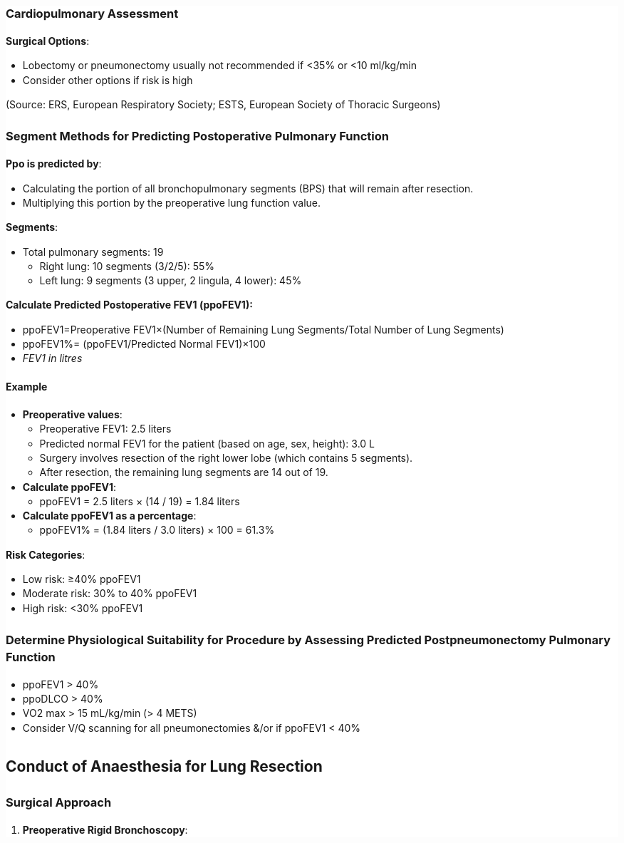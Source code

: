 ### Cardiopulmonary Assessment

**Surgical Options**:
- Lobectomy or pneumonectomy usually not recommended if <35% or <10 ml/kg/min
- Consider other options if risk is high

(Source: ERS, European Respiratory Society; ESTS, European Society of Thoracic Surgeons)

### Segment Methods for Predicting Postoperative Pulmonary Function

**Ppo is predicted by**:
- Calculating the portion of all bronchopulmonary segments (BPS) that will remain after resection.
- Multiplying this portion by the preoperative lung function value.

**Segments**:
- Total pulmonary segments: 19
  - Right lung: 10 segments (3/2/5): 55%
  - Left lung: 9 segments (3 upper, 2 lingula, 4 lower): 45%

**Calculate Predicted Postoperative FEV1 (ppoFEV1):**
- ppoFEV1=Preoperative FEV1×(Number of Remaining Lung Segments/Total Number of Lung Segments)
- ppoFEV1%= (ppoFEV1/Predicted Normal FEV1​)×100
- *FEV1 in litres*
#### Example
- **Preoperative values**:
	- Preoperative FEV1: 2.5 liters
	- Predicted normal FEV1 for the patient (based on age, sex, height): 3.0 L
	- Surgery involves resection of the right lower lobe (which contains 5 segments).
	- After resection, the remaining lung segments are 14 out of 19.
- **Calculate ppoFEV1**:
	- ppoFEV1 = 2.5 liters × (14 / 19) = 1.84 liters
- **Calculate ppoFEV1 as a percentage**:
	- ppoFEV1% = (1.84 liters / 3.0 liters) × 100 = 61.3%

**Risk Categories**:
- Low risk: ≥40% ppoFEV1
- Moderate risk: 30% to 40% ppoFEV1
- High risk: <30% ppoFEV1

### Determine Physiological Suitability for Procedure by Assessing Predicted Postpneumonectomy Pulmonary Function
- ppoFEV1 > 40%
- ppoDLCO > 40%
- VO2 max > 15 mL/kg/min (> 4 METS)
- Consider V/Q scanning for all pneumonectomies &/or if ppoFEV1 < 40%

## Conduct of Anaesthesia for Lung Resection

### Surgical Approach

1. **Preoperative Rigid Bronchoscopy**:
    